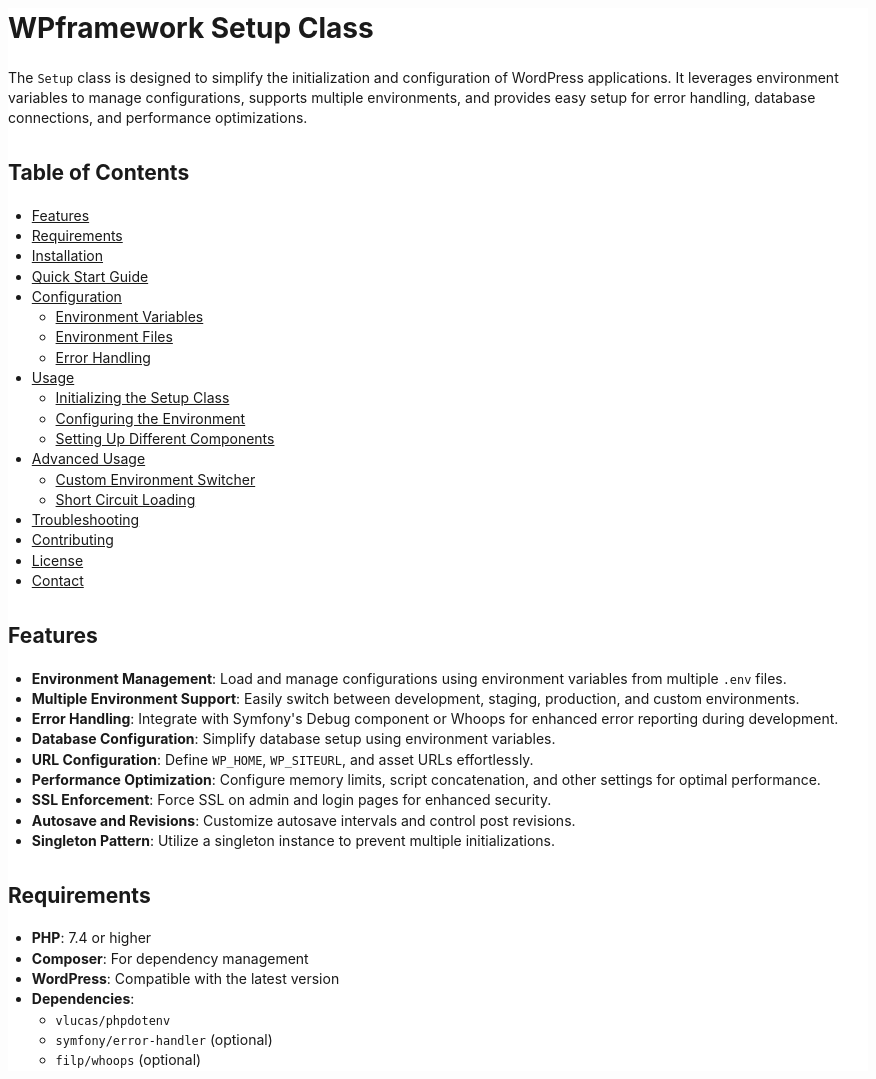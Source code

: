 # WPframework Setup Class

The `Setup` class is designed to simplify the initialization and configuration of WordPress applications. It leverages environment variables to manage configurations, supports multiple environments, and provides easy setup for error handling, database connections, and performance optimizations.

## Table of Contents

- [Features](#features)
- [Requirements](#requirements)
- [Installation](#installation)
- [Quick Start Guide](#quick-start-guide)
- [Configuration](#configuration)
  - [Environment Variables](#environment-variables)
  - [Environment Files](#environment-files)
  - [Error Handling](#error-handling)
- [Usage](#usage)
  - [Initializing the Setup Class](#initializing-the-setup-class)
  - [Configuring the Environment](#configuring-the-environment)
  - [Setting Up Different Components](#setting-up-different-components)
- [Advanced Usage](#advanced-usage)
  - [Custom Environment Switcher](#custom-environment-switcher)
  - [Short Circuit Loading](#short-circuit-loading)
- [Troubleshooting](#troubleshooting)
- [Contributing](#contributing)
- [License](#license)
- [Contact](#contact)

## Features

- **Environment Management**: Load and manage configurations using environment variables from multiple `.env` files.
- **Multiple Environment Support**: Easily switch between development, staging, production, and custom environments.
- **Error Handling**: Integrate with Symfony's Debug component or Whoops for enhanced error reporting during development.
- **Database Configuration**: Simplify database setup using environment variables.
- **URL Configuration**: Define `WP_HOME`, `WP_SITEURL`, and asset URLs effortlessly.
- **Performance Optimization**: Configure memory limits, script concatenation, and other settings for optimal performance.
- **SSL Enforcement**: Force SSL on admin and login pages for enhanced security.
- **Autosave and Revisions**: Customize autosave intervals and control post revisions.
- **Singleton Pattern**: Utilize a singleton instance to prevent multiple initializations.

## Requirements

- **PHP**: 7.4 or higher
- **Composer**: For dependency management
- **WordPress**: Compatible with the latest version
- **Dependencies**:
  - `vlucas/phpdotenv`
  - `symfony/error-handler` (optional)
  - `filp/whoops` (optional)
